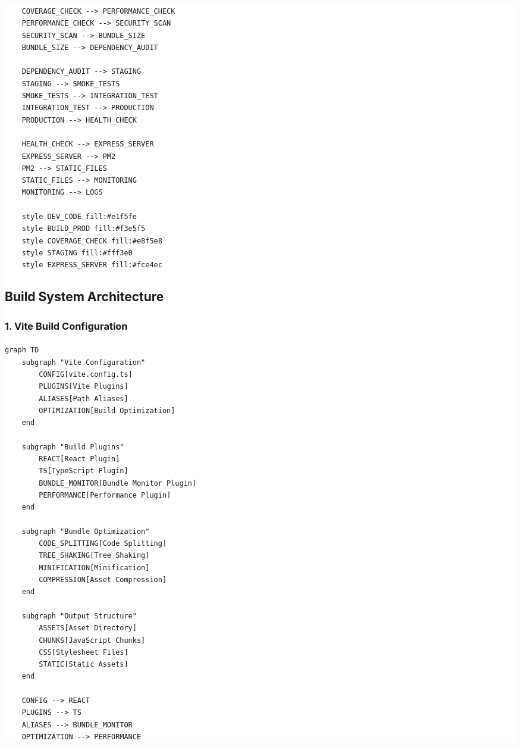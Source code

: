 ```mermaid
    COVERAGE_CHECK --> PERFORMANCE_CHECK
    PERFORMANCE_CHECK --> SECURITY_SCAN
    SECURITY_SCAN --> BUNDLE_SIZE
    BUNDLE_SIZE --> DEPENDENCY_AUDIT

    DEPENDENCY_AUDIT --> STAGING
    STAGING --> SMOKE_TESTS
    SMOKE_TESTS --> INTEGRATION_TEST
    INTEGRATION_TEST --> PRODUCTION
    PRODUCTION --> HEALTH_CHECK

    HEALTH_CHECK --> EXPRESS_SERVER
    EXPRESS_SERVER --> PM2
    PM2 --> STATIC_FILES
    STATIC_FILES --> MONITORING
    MONITORING --> LOGS

    style DEV_CODE fill:#e1f5fe
    style BUILD_PROD fill:#f3e5f5
    style COVERAGE_CHECK fill:#e8f5e8
    style STAGING fill:#fff3e0
    style EXPRESS_SERVER fill:#fce4ec
```

## Build System Architecture

### 1. Vite Build Configuration
```mermaid
graph TD
    subgraph "Vite Configuration"
        CONFIG[vite.config.ts]
        PLUGINS[Vite Plugins]
        ALIASES[Path Aliases]
        OPTIMIZATION[Build Optimization]
    end

    subgraph "Build Plugins"
        REACT[React Plugin]
        TS[TypeScript Plugin]
        BUNDLE_MONITOR[Bundle Monitor Plugin]
        PERFORMANCE[Performance Plugin]
    end

    subgraph "Bundle Optimization"
        CODE_SPLITTING[Code Splitting]
        TREE_SHAKING[Tree Shaking]
        MINIFICATION[Minification]
        COMPRESSION[Asset Compression]
    end

    subgraph "Output Structure"
        ASSETS[Asset Directory]
        CHUNKS[JavaScript Chunks]
        CSS[Stylesheet Files]
        STATIC[Static Assets]
    end

    CONFIG --> REACT
    PLUGINS --> TS
    ALIASES --> BUNDLE_MONITOR
    OPTIMIZATION --> PERFORMANCE

```